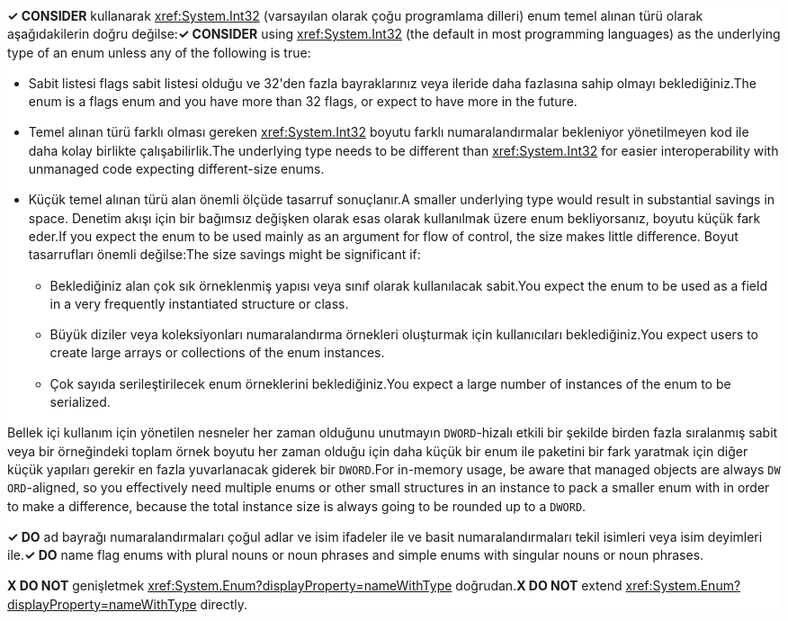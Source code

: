  <span data-ttu-id="9a9b9-127">**✓ CONSIDER** kullanarak <xref:System.Int32> (varsayılan olarak çoğu programlama dilleri) enum temel alınan türü olarak aşağıdakilerin doğru değilse:</span><span class="sxs-lookup"><span data-stu-id="9a9b9-127">**✓ CONSIDER** using <xref:System.Int32> (the default in most programming languages) as the underlying type of an enum unless any of the following is true:</span></span>  
  
-   <span data-ttu-id="9a9b9-128">Sabit listesi flags sabit listesi olduğu ve 32'den fazla bayraklarınız veya ileride daha fazlasına sahip olmayı beklediğiniz.</span><span class="sxs-lookup"><span data-stu-id="9a9b9-128">The enum is a flags enum and you have more than 32 flags, or expect to have more in the future.</span></span>  
  
-   <span data-ttu-id="9a9b9-129">Temel alınan türü farklı olması gereken <xref:System.Int32> boyutu farklı numaralandırmalar bekleniyor yönetilmeyen kod ile daha kolay birlikte çalışabilirlik.</span><span class="sxs-lookup"><span data-stu-id="9a9b9-129">The underlying type needs to be different than <xref:System.Int32> for easier interoperability with unmanaged code expecting different-size enums.</span></span>  
  
-   <span data-ttu-id="9a9b9-130">Küçük temel alınan türü alan önemli ölçüde tasarruf sonuçlanır.</span><span class="sxs-lookup"><span data-stu-id="9a9b9-130">A smaller underlying type would result in substantial savings in space.</span></span> <span data-ttu-id="9a9b9-131">Denetim akışı için bir bağımsız değişken olarak esas olarak kullanılmak üzere enum bekliyorsanız, boyutu küçük fark eder.</span><span class="sxs-lookup"><span data-stu-id="9a9b9-131">If you expect the enum to be used mainly as an argument for flow of control, the size makes little difference.</span></span> <span data-ttu-id="9a9b9-132">Boyut tasarrufları önemli değilse:</span><span class="sxs-lookup"><span data-stu-id="9a9b9-132">The size savings might be significant if:</span></span>  
  
    -   <span data-ttu-id="9a9b9-133">Beklediğiniz alan çok sık örneklenmiş yapısı veya sınıf olarak kullanılacak sabit.</span><span class="sxs-lookup"><span data-stu-id="9a9b9-133">You expect the enum to be used as a field in a very frequently instantiated structure or class.</span></span>  
  
    -   <span data-ttu-id="9a9b9-134">Büyük diziler veya koleksiyonları numaralandırma örnekleri oluşturmak için kullanıcıları beklediğiniz.</span><span class="sxs-lookup"><span data-stu-id="9a9b9-134">You expect users to create large arrays or collections of the enum instances.</span></span>  
  
    -   <span data-ttu-id="9a9b9-135">Çok sayıda serileştirilecek enum örneklerini beklediğiniz.</span><span class="sxs-lookup"><span data-stu-id="9a9b9-135">You expect a large number of instances of the enum to be serialized.</span></span>  
  
 <span data-ttu-id="9a9b9-136">Bellek içi kullanım için yönetilen nesneler her zaman olduğunu unutmayın `DWORD`-hizalı etkili bir şekilde birden fazla sıralanmış sabit veya bir örneğindeki toplam örnek boyutu her zaman olduğu için daha küçük bir enum ile paketini bir fark yaratmak için diğer küçük yapıları gerekir en fazla yuvarlanacak giderek bir `DWORD`.</span><span class="sxs-lookup"><span data-stu-id="9a9b9-136">For in-memory usage, be aware that managed objects are always `DWORD`-aligned, so you effectively need multiple enums or other small structures in an instance to pack a smaller enum with in order to make a difference, because the total instance size is always going to be rounded up to a `DWORD`.</span></span>  
  
 <span data-ttu-id="9a9b9-137">**✓ DO** ad bayrağı numaralandırmaları çoğul adlar ve isim ifadeler ile ve basit numaralandırmaları tekil isimleri veya isim deyimleri ile.</span><span class="sxs-lookup"><span data-stu-id="9a9b9-137">**✓ DO** name flag enums with plural nouns or noun phrases and simple enums with singular nouns or noun phrases.</span></span>  
  
 <span data-ttu-id="9a9b9-138">**X DO NOT** genişletmek <xref:System.Enum?displayProperty=nameWithType> doğrudan.</span><span class="sxs-lookup"><span data-stu-id="9a9b9-138">**X DO NOT** extend <xref:System.Enum?displayProperty=nameWithType> directly.</span></span>  
  